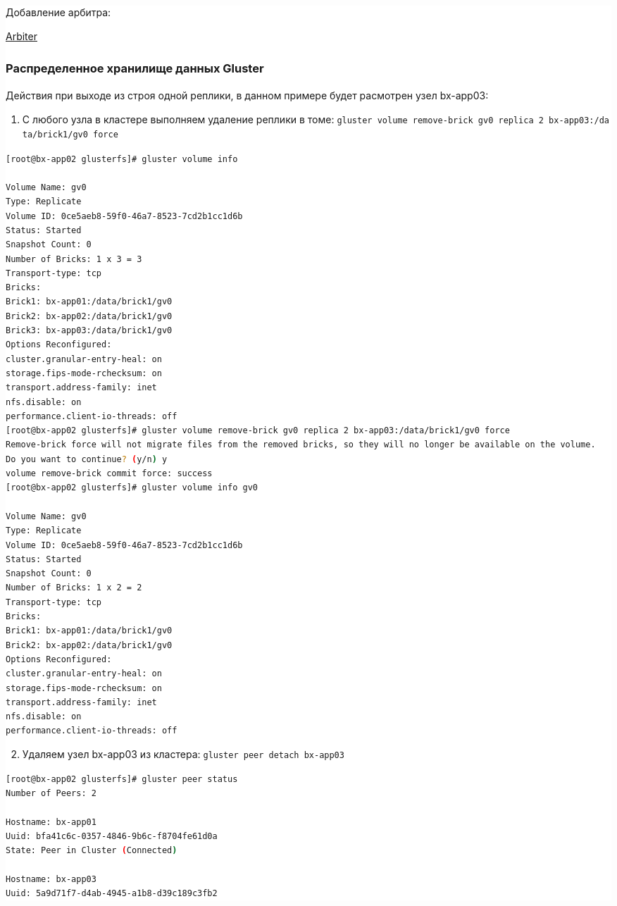 Добавление арбитра:

[Arbiter](/infra/roles/xtradb_cluster/README.md#arbitrator)

### Распределенное хранилище данных Gluster

Действия при выходе из строя одной реплики, в данном примере будет расмотрен узел bx-app03:
1. С любого узла в кластере выполняем удаление реплики в томе: `gluster volume remove-brick gv0 replica 2 bx-app03:/data/brick1/gv0 force`
```bash
[root@bx-app02 glusterfs]# gluster volume info
 
Volume Name: gv0
Type: Replicate
Volume ID: 0ce5aeb8-59f0-46a7-8523-7cd2b1cc1d6b
Status: Started
Snapshot Count: 0
Number of Bricks: 1 x 3 = 3
Transport-type: tcp
Bricks:
Brick1: bx-app01:/data/brick1/gv0
Brick2: bx-app02:/data/brick1/gv0
Brick3: bx-app03:/data/brick1/gv0
Options Reconfigured:
cluster.granular-entry-heal: on
storage.fips-mode-rchecksum: on
transport.address-family: inet
nfs.disable: on
performance.client-io-threads: off
[root@bx-app02 glusterfs]# gluster volume remove-brick gv0 replica 2 bx-app03:/data/brick1/gv0 force
Remove-brick force will not migrate files from the removed bricks, so they will no longer be available on the volume.
Do you want to continue? (y/n) y
volume remove-brick commit force: success
[root@bx-app02 glusterfs]# gluster volume info gv0
 
Volume Name: gv0
Type: Replicate
Volume ID: 0ce5aeb8-59f0-46a7-8523-7cd2b1cc1d6b
Status: Started
Snapshot Count: 0
Number of Bricks: 1 x 2 = 2
Transport-type: tcp
Bricks:
Brick1: bx-app01:/data/brick1/gv0
Brick2: bx-app02:/data/brick1/gv0
Options Reconfigured:
cluster.granular-entry-heal: on
storage.fips-mode-rchecksum: on
transport.address-family: inet
nfs.disable: on
performance.client-io-threads: off
```
2. Удаляем узел bx-app03 из кластера: `gluster peer detach bx-app03`
```bash
[root@bx-app02 glusterfs]# gluster peer status
Number of Peers: 2

Hostname: bx-app01
Uuid: bfa41c6c-0357-4846-9b6c-f8704fe61d0a
State: Peer in Cluster (Connected)

Hostname: bx-app03
Uuid: 5a9d71f7-d4ab-4945-a1b8-d39c189c3fb2
```